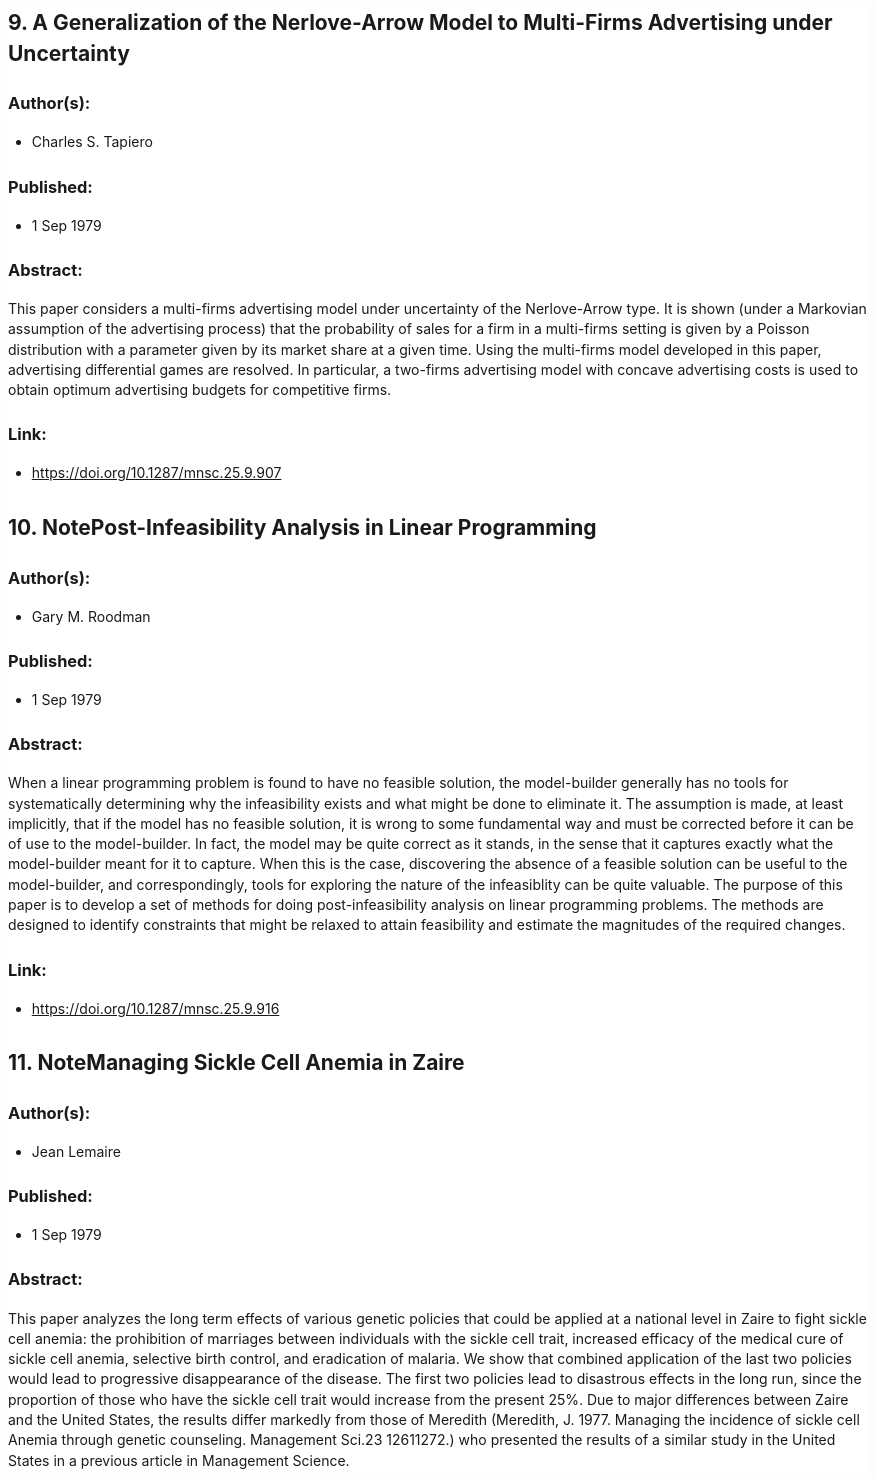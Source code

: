 ## 9. A Generalization of the Nerlove-Arrow Model to Multi-Firms Advertising under Uncertainty
### Author(s):
- Charles S. Tapiero
### Published:
- 1 Sep 1979
### Abstract:
This paper considers a multi-firms advertising model under uncertainty of the Nerlove-Arrow type. It is shown (under a Markovian assumption of the advertising process) that the probability of sales for a firm in a multi-firms setting is given by a Poisson distribution with a parameter given by its market share at a given time. Using the multi-firms model developed in this paper, advertising differential games are resolved. In particular, a two-firms advertising model with concave advertising costs is used to obtain optimum advertising budgets for competitive firms.
### Link:
- https://doi.org/10.1287/mnsc.25.9.907

## 10. NotePost-Infeasibility Analysis in Linear Programming
### Author(s):
- Gary M. Roodman
### Published:
- 1 Sep 1979
### Abstract:
When a linear programming problem is found to have no feasible solution, the model-builder generally has no tools for systematically determining why the infeasibility exists and what might be done to eliminate it. The assumption is made, at least implicitly, that if the model has no feasible solution, it is wrong to some fundamental way and must be corrected before it can be of use to the model-builder. In fact, the model may be quite correct as it stands, in the sense that it captures exactly what the model-builder meant for it to capture. When this is the case, discovering the absence of a feasible solution can be useful to the model-builder, and correspondingly, tools for exploring the nature of the infeasiblity can be quite valuable. The purpose of this paper is to develop a set of methods for doing post-infeasibility analysis on linear programming problems. The methods are designed to identify constraints that might be relaxed to attain feasibility and estimate the magnitudes of the required changes.
### Link:
- https://doi.org/10.1287/mnsc.25.9.916

## 11. NoteManaging Sickle Cell Anemia in Zaire
### Author(s):
- Jean Lemaire
### Published:
- 1 Sep 1979
### Abstract:
This paper analyzes the long term effects of various genetic policies that could be applied at a national level in Zaire to fight sickle cell anemia: the prohibition of marriages between individuals with the sickle cell trait, increased efficacy of the medical cure of sickle cell anemia, selective birth control, and eradication of malaria. We show that combined application of the last two policies would lead to progressive disappearance of the disease. The first two policies lead to disastrous effects in the long run, since the proportion of those who have the sickle cell trait would increase from the present 25%. Due to major differences between Zaire and the United States, the results differ markedly from those of Meredith (Meredith, J. 1977. Managing the incidence of sickle cell Anemia through genetic counseling. Management Sci.23 12611272.) who presented the results of a similar study in the United States in a previous article in Management Science.